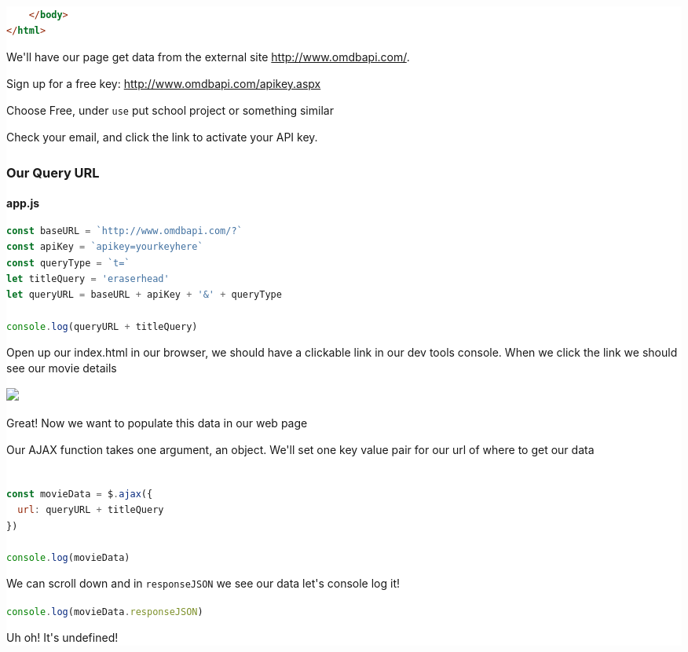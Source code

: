 ```html
    </body>
</html>
````

We'll have our page get data from the external site http://www.omdbapi.com/.


Sign up for a free key: http://www.omdbapi.com/apikey.aspx

Choose Free, under `use` put school project or something similar

Check your email, and click the link to activate your API key.



### Our Query URL

**app.js**

```js
const baseURL = `http://www.omdbapi.com/?`
const apiKey = `apikey=yourkeyhere`
const queryType = `t=`
let titleQuery = 'eraserhead'
let queryURL = baseURL + apiKey + '&' + queryType

console.log(queryURL + titleQuery)
```

Open up our index.html in our browser, we should have a clickable link in our dev tools console. When we click the link we should see our movie details


![](https://i.imgur.com/JEXjQ34.png)



Great! Now we want to populate this data in our web page

Our AJAX function takes one argument, an object. We'll set one key value pair for our url of where to get our data

```js

const movieData = $.ajax({
  url: queryURL + titleQuery
})

console.log(movieData)

```

We can scroll down and in `responseJSON` we see our data let's console log it!

```js
console.log(movieData.responseJSON)
```

Uh oh! It's undefined!
